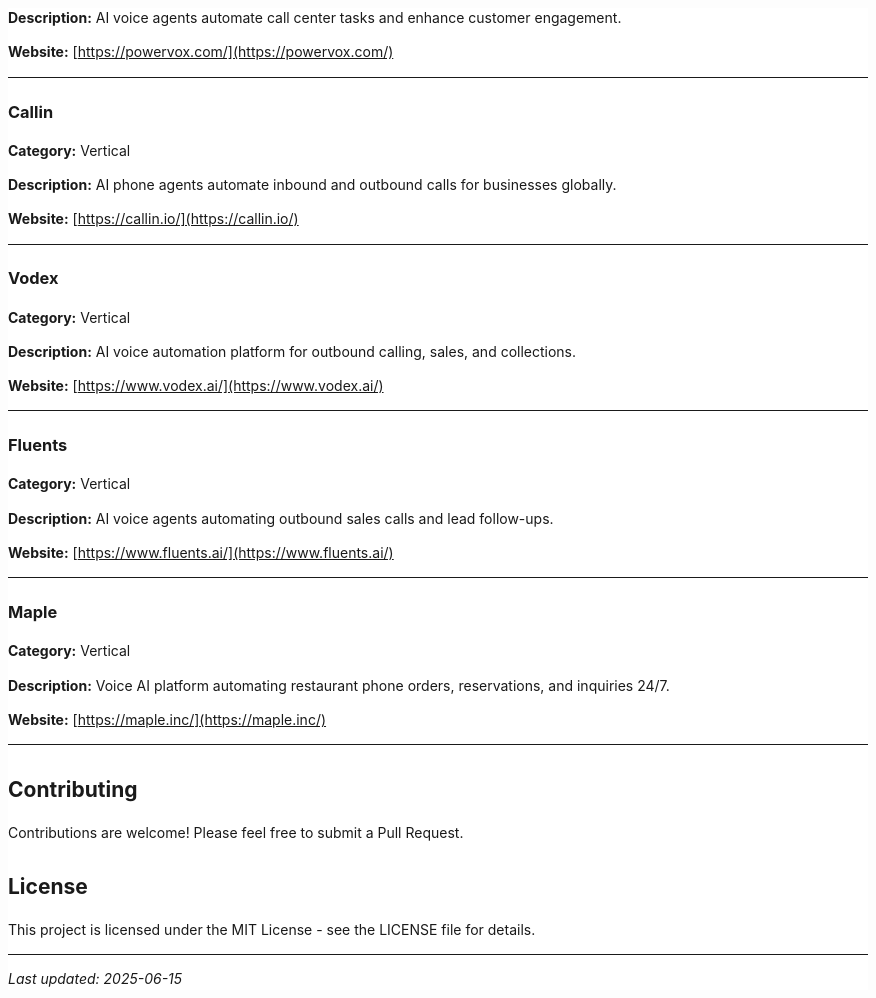**Description:** AI voice agents automate call center tasks and enhance customer engagement.

**Website:** [https://powervox.com/](https://powervox.com/)

---

### <a id='callin'></a>Callin

**Category:** Vertical

**Description:** AI phone agents automate inbound and outbound calls for businesses globally.

**Website:** [https://callin.io/](https://callin.io/)

---

### <a id='vodex'></a>Vodex

**Category:** Vertical

**Description:** AI voice automation platform for outbound calling, sales, and collections.



**Website:** [https://www.vodex.ai/](https://www.vodex.ai/)

---

### <a id='fluents'></a>Fluents

**Category:** Vertical

**Description:** AI voice agents automating outbound sales calls and lead follow-ups.



**Website:** [https://www.fluents.ai/](https://www.fluents.ai/)

---

### <a id='maple'></a>Maple

**Category:** Vertical

**Description:** Voice AI platform automating restaurant phone orders, reservations, and inquiries 24/7.



**Website:** [https://maple.inc/](https://maple.inc/)

---

## Contributing

Contributions are welcome! Please feel free to submit a Pull Request.

## License

This project is licensed under the MIT License - see the LICENSE file for details.

---
*Last updated: 2025-06-15*